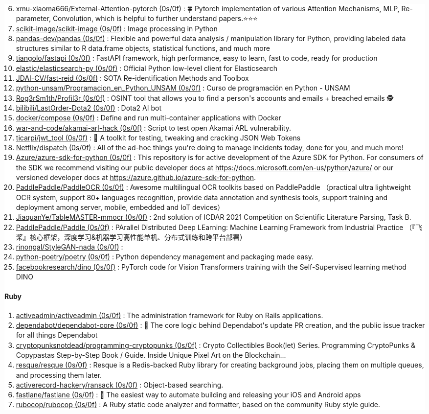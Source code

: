6. [xmu-xiaoma666/External-Attention-pytorch (0s/0f)](https://github.com/xmu-xiaoma666/External-Attention-pytorch) : 🍀 Pytorch implementation of various Attention Mechanisms, MLP, Re-parameter, Convolution, which is helpful to further understand papers.⭐⭐⭐
7. [scikit-image/scikit-image (0s/0f)](https://github.com/scikit-image/scikit-image) : Image processing in Python
8. [pandas-dev/pandas (0s/0f)](https://github.com/pandas-dev/pandas) : Flexible and powerful data analysis / manipulation library for Python, providing labeled data structures similar to R data.frame objects, statistical functions, and much more
9. [tiangolo/fastapi (0s/0f)](https://github.com/tiangolo/fastapi) : FastAPI framework, high performance, easy to learn, fast to code, ready for production
10. [elastic/elasticsearch-py (0s/0f)](https://github.com/elastic/elasticsearch-py) : Official Python low-level client for Elasticsearch
11. [JDAI-CV/fast-reid (0s/0f)](https://github.com/JDAI-CV/fast-reid) : SOTA Re-identification Methods and Toolbox
12. [python-unsam/Programacion_en_Python_UNSAM (0s/0f)](https://github.com/python-unsam/Programacion_en_Python_UNSAM) : Curso de programación en Python - UNSAM
13. [Rog3rSm1th/Profil3r (0s/0f)](https://github.com/Rog3rSm1th/Profil3r) : OSINT tool that allows you to find a person's accounts and emails + breached emails 🕵️
14. [bilibili/LastOrder-Dota2 (0s/0f)](https://github.com/bilibili/LastOrder-Dota2) : Dota2 AI bot
15. [docker/compose (0s/0f)](https://github.com/docker/compose) : Define and run multi-container applications with Docker
16. [war-and-code/akamai-arl-hack (0s/0f)](https://github.com/war-and-code/akamai-arl-hack) : Script to test open Akamai ARL vulnerability.
17. [ticarpi/jwt_tool (0s/0f)](https://github.com/ticarpi/jwt_tool) : 🐍 A toolkit for testing, tweaking and cracking JSON Web Tokens
18. [Netflix/dispatch (0s/0f)](https://github.com/Netflix/dispatch) : All of the ad-hoc things you're doing to manage incidents today, done for you, and much more!
19. [Azure/azure-sdk-for-python (0s/0f)](https://github.com/Azure/azure-sdk-for-python) : This repository is for active development of the Azure SDK for Python. For consumers of the SDK we recommend visiting our public developer docs at https://docs.microsoft.com/en-us/python/azure/ or our versioned developer docs at https://azure.github.io/azure-sdk-for-python.
20. [PaddlePaddle/PaddleOCR (0s/0f)](https://github.com/PaddlePaddle/PaddleOCR) : Awesome multilingual OCR toolkits based on PaddlePaddle （practical ultra lightweight OCR system, support 80+ languages recognition, provide data annotation and synthesis tools, support training and deployment among server, mobile, embedded and IoT devices）
21. [JiaquanYe/TableMASTER-mmocr (0s/0f)](https://github.com/JiaquanYe/TableMASTER-mmocr) : 2nd solution of ICDAR 2021 Competition on Scientific Literature Parsing, Task B.
22. [PaddlePaddle/Paddle (0s/0f)](https://github.com/PaddlePaddle/Paddle) : PArallel Distributed Deep LEarning: Machine Learning Framework from Industrial Practice （『飞桨』核心框架，深度学习&机器学习高性能单机、分布式训练和跨平台部署）
23. [rinongal/StyleGAN-nada (0s/0f)](https://github.com/rinongal/StyleGAN-nada) : 
24. [python-poetry/poetry (0s/0f)](https://github.com/python-poetry/poetry) : Python dependency management and packaging made easy.
25. [facebookresearch/dino (0s/0f)](https://github.com/facebookresearch/dino) : PyTorch code for Vision Transformers training with the Self-Supervised learning method DINO

#### Ruby
1. [activeadmin/activeadmin (0s/0f)](https://github.com/activeadmin/activeadmin) : The administration framework for Ruby on Rails applications.
2. [dependabot/dependabot-core (0s/0f)](https://github.com/dependabot/dependabot-core) : 🤖 The core logic behind Dependabot's update PR creation, and the public issue tracker for all things Dependabot
3. [cryptopunksnotdead/programming-cryptopunks (0s/0f)](https://github.com/cryptopunksnotdead/programming-cryptopunks) : Crypto Collectibles Book(let) Series. Programming CryptoPunks & Copypastas Step-by-Step Book / Guide. Inside Unique Pixel Art on the Blockchain...
4. [resque/resque (0s/0f)](https://github.com/resque/resque) : Resque is a Redis-backed Ruby library for creating background jobs, placing them on multiple queues, and processing them later.
5. [activerecord-hackery/ransack (0s/0f)](https://github.com/activerecord-hackery/ransack) : Object-based searching.
6. [fastlane/fastlane (0s/0f)](https://github.com/fastlane/fastlane) : 🚀 The easiest way to automate building and releasing your iOS and Android apps
7. [rubocop/rubocop (0s/0f)](https://github.com/rubocop/rubocop) : A Ruby static code analyzer and formatter, based on the community Ruby style guide.